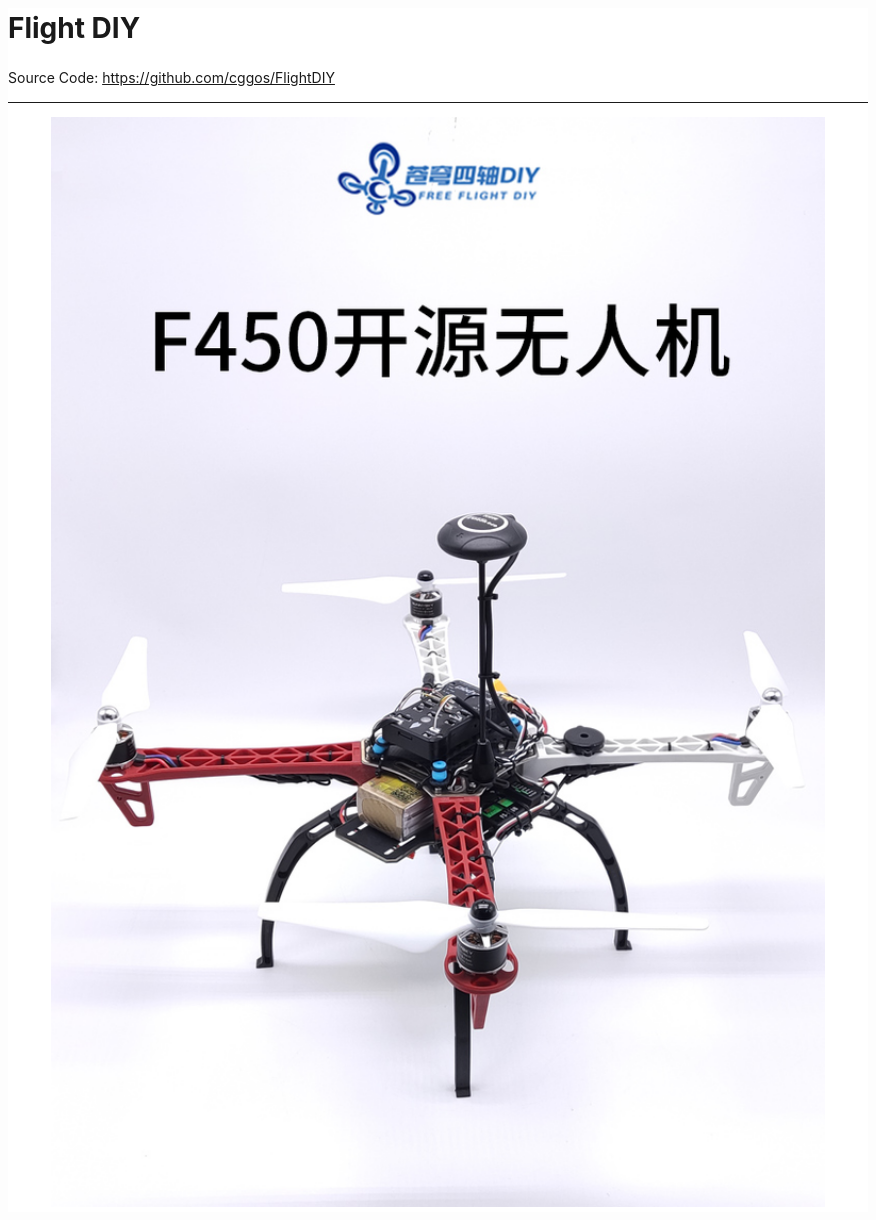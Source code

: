 # Flight DIY

Source Code: https://github.com/cggos/FlightDIY

---

<p align="center">
  <img src="./img/DIY-F450.png" style="width:90%">
</p>
